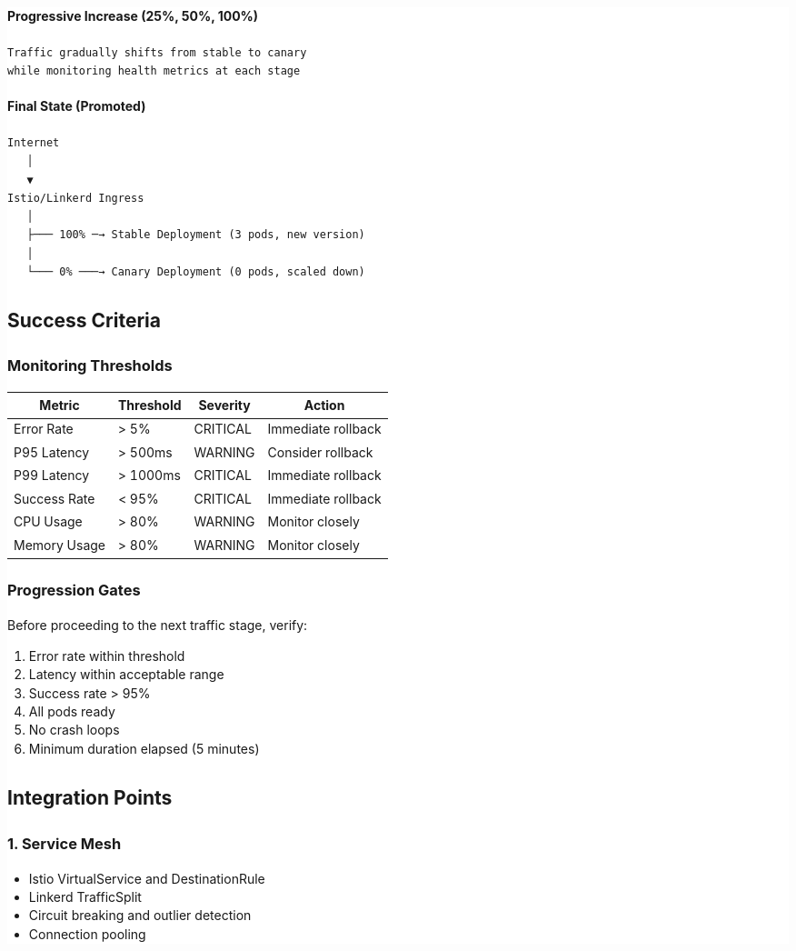 #### Progressive Increase (25%, 50%, 100%)
```
Traffic gradually shifts from stable to canary
while monitoring health metrics at each stage
```

#### Final State (Promoted)
```
Internet
   │
   ▼
Istio/Linkerd Ingress
   │
   ├─── 100% ─→ Stable Deployment (3 pods, new version)
   │
   └─── 0% ───→ Canary Deployment (0 pods, scaled down)
```

## Success Criteria

### Monitoring Thresholds

| Metric | Threshold | Severity | Action |
|--------|-----------|----------|--------|
| Error Rate | > 5% | CRITICAL | Immediate rollback |
| P95 Latency | > 500ms | WARNING | Consider rollback |
| P99 Latency | > 1000ms | CRITICAL | Immediate rollback |
| Success Rate | < 95% | CRITICAL | Immediate rollback |
| CPU Usage | > 80% | WARNING | Monitor closely |
| Memory Usage | > 80% | WARNING | Monitor closely |

### Progression Gates

Before proceeding to the next traffic stage, verify:
1. Error rate within threshold
2. Latency within acceptable range
3. Success rate > 95%
4. All pods ready
5. No crash loops
6. Minimum duration elapsed (5 minutes)

## Integration Points

### 1. Service Mesh
- Istio VirtualService and DestinationRule
- Linkerd TrafficSplit
- Circuit breaking and outlier detection
- Connection pooling

